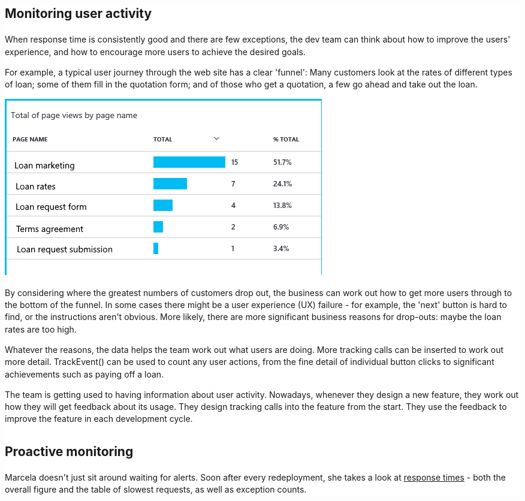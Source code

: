 ## Monitoring user activity

When response time is consistently good and there are few exceptions, the dev team can think about how to improve the users' experience, and how to encourage more users to achieve the desired goals.


For example, a typical user journey through the web site has a clear 'funnel': Many customers look at the rates of different types of loan; some of them fill in the quotation form; and of those who get a quotation, a few go ahead and take out the loan.

![](./media/app-insights-detect-triage-diagnose/12-funnel.png)

By considering where the greatest numbers of customers drop out, the business can work out how to get more users through to the bottom of the funnel. In some cases there might be a user experience (UX) failure - for example, the 'next' button is hard to find, or the instructions aren't obvious. More likely, there are more significant business reasons for drop-outs: maybe the loan rates are too high.

Whatever the reasons, the data helps the team work out what users are doing. More tracking calls can be inserted to work out more detail. TrackEvent() can be used to count any user actions, from the fine detail of individual button clicks to significant achievements such as paying off a loan.

The team is getting used to having information about user activity. Nowadays, whenever they design a new feature, they work out how they will get feedback about its usage. They design tracking calls into the feature from the start. They use the feedback to improve the feature in each development cycle.


## Proactive monitoring  


Marcela doesn't just sit around waiting for alerts. Soon after every redeployment, she takes a look at [response times][perf] - both the overall figure and the table of slowest requests, as well as exception counts.  




[api]: app-insights-api-custom-events-metrics.md
[availability]: app-insights-monitor-web-app-availability.md
[diagnostic]: app-insights-diagnostic-search.md
[metrics]: app-insights-metrics-explorer.md
[perf]: app-insights-web-monitor-performance.md
[usage]: app-insights-web-track-usage.md